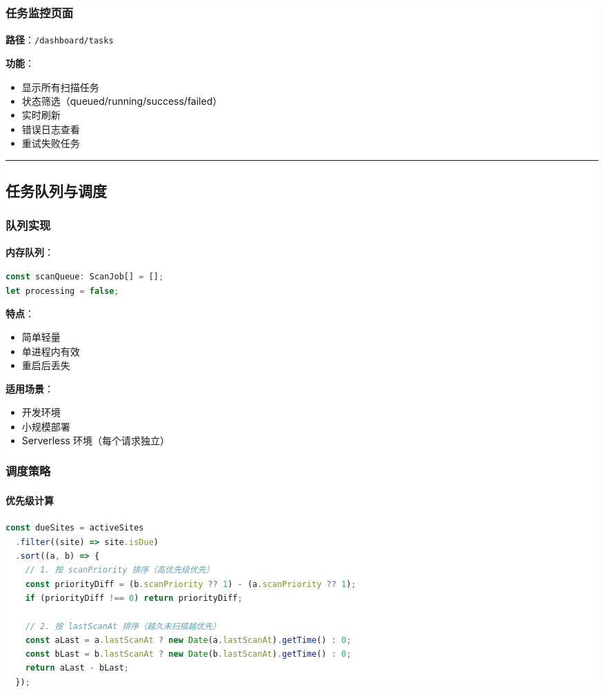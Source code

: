 ### 任务监控页面

**路径**：`/dashboard/tasks`

**功能**：
- 显示所有扫描任务
- 状态筛选（queued/running/success/failed）
- 实时刷新
- 错误日志查看
- 重试失败任务

---

## 任务队列与调度

### 队列实现

**内存队列**：

```typescript
const scanQueue: ScanJob[] = [];
let processing = false;
```

**特点**：
- 简单轻量
- 单进程内有效
- 重启后丢失

**适用场景**：
- 开发环境
- 小规模部署
- Serverless 环境（每个请求独立）


### 调度策略

#### 优先级计算

```typescript
const dueSites = activeSites
  .filter((site) => site.isDue)
  .sort((a, b) => {
    // 1. 按 scanPriority 排序（高优先级优先）
    const priorityDiff = (b.scanPriority ?? 1) - (a.scanPriority ?? 1);
    if (priorityDiff !== 0) return priorityDiff;
    
    // 2. 按 lastScanAt 排序（越久未扫描越优先）
    const aLast = a.lastScanAt ? new Date(a.lastScanAt).getTime() : 0;
    const bLast = b.lastScanAt ? new Date(b.lastScanAt).getTime() : 0;
    return aLast - bLast;
  });
```
